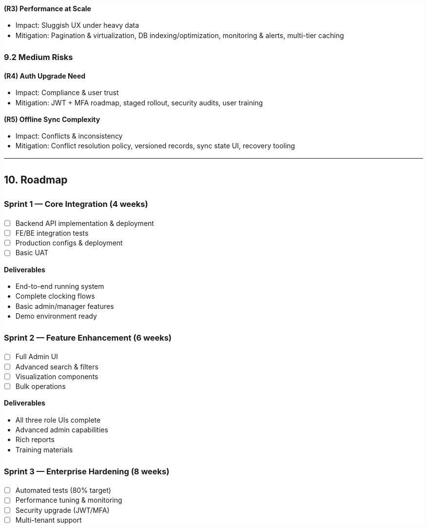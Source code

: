 **(R3) Performance at Scale**

* Impact: Sluggish UX under heavy data
* Mitigation: Pagination & virtualization, DB indexing/optimization, monitoring & alerts, multi-tier caching

### 9.2 Medium Risks

**(R4) Auth Upgrade Need**

* Impact: Compliance & user trust
* Mitigation: JWT + MFA roadmap, staged rollout, security audits, user training

**(R5) Offline Sync Complexity**

* Impact: Conflicts & inconsistency
* Mitigation: Conflict resolution policy, versioned records, sync state UI, recovery tooling

---

## 10. Roadmap

### Sprint 1 — Core Integration (4 weeks)

* [ ] Backend API implementation & deployment
* [ ] FE/BE integration tests
* [ ] Production configs & deployment
* [ ] Basic UAT

**Deliverables**

* End-to-end running system
* Complete clocking flows
* Basic admin/manager features
* Demo environment ready

### Sprint 2 — Feature Enhancement (6 weeks)

* [ ] Full Admin UI
* [ ] Advanced search & filters
* [ ] Visualization components
* [ ] Bulk operations

**Deliverables**

* All three role UIs complete
* Advanced admin capabilities
* Rich reports
* Training materials

### Sprint 3 — Enterprise Hardening (8 weeks)

* [ ] Automated tests (80% target)
* [ ] Performance tuning & monitoring
* [ ] Security upgrade (JWT/MFA)
* [ ] Multi-tenant support
